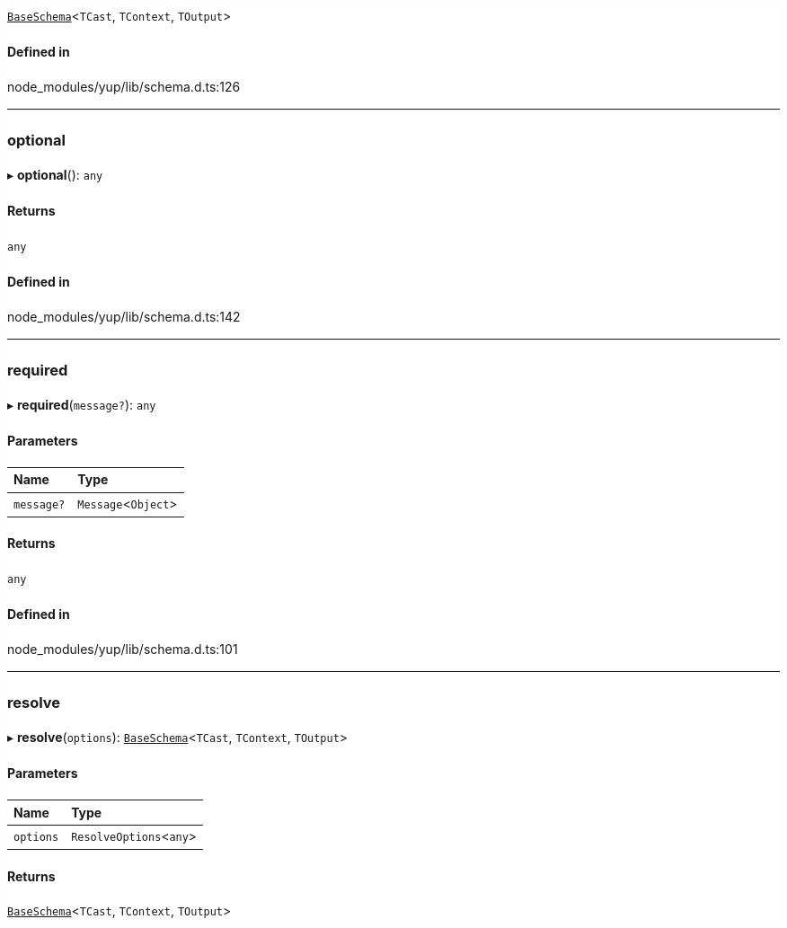 [`BaseSchema`](yupEth.BaseSchema.md)<`TCast`, `TContext`, `TOutput`\>

#### Defined in

node_modules/yup/lib/schema.d.ts:126

___

### optional

▸ **optional**(): `any`

#### Returns

`any`

#### Defined in

node_modules/yup/lib/schema.d.ts:142

___

### required

▸ **required**(`message?`): `any`

#### Parameters

| Name | Type |
| :------ | :------ |
| `message?` | `Message`<`Object`\> |

#### Returns

`any`

#### Defined in

node_modules/yup/lib/schema.d.ts:101

___

### resolve

▸ **resolve**(`options`): [`BaseSchema`](yupEth.BaseSchema.md)<`TCast`, `TContext`, `TOutput`\>

#### Parameters

| Name | Type |
| :------ | :------ |
| `options` | `ResolveOptions`<`any`\> |

#### Returns

[`BaseSchema`](yupEth.BaseSchema.md)<`TCast`, `TContext`, `TOutput`\>
